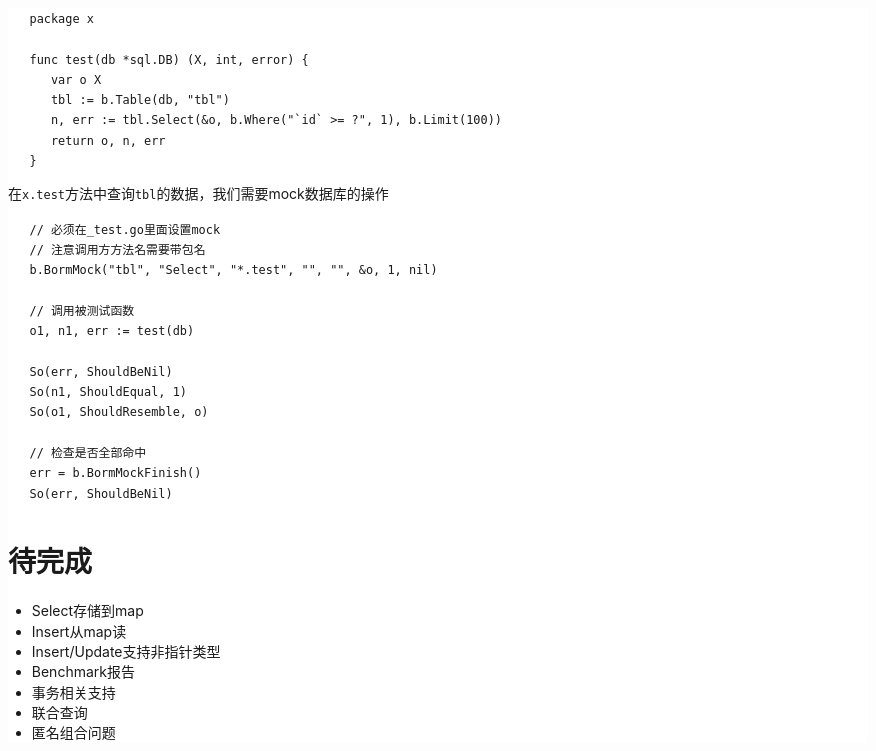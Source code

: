 ```golang
   package x

   func test(db *sql.DB) (X, int, error) {
      var o X
      tbl := b.Table(db, "tbl")
      n, err := tbl.Select(&o, b.Where("`id` >= ?", 1), b.Limit(100))
      return o, n, err
   }
```

在`x.test`方法中查询`tbl`的数据，我们需要mock数据库的操作

``` golang
   // 必须在_test.go里面设置mock
   // 注意调用方方法名需要带包名
   b.BormMock("tbl", "Select", "*.test", "", "", &o, 1, nil)

   // 调用被测试函数
   o1, n1, err := test(db)

   So(err, ShouldBeNil)
   So(n1, ShouldEqual, 1)
   So(o1, ShouldResemble, o)

   // 检查是否全部命中
   err = b.BormMockFinish()
   So(err, ShouldBeNil)
```

# 待完成

- Select存储到map
- Insert从map读
- Insert/Update支持非指针类型
- Benchmark报告
- 事务相关支持
- 联合查询
- 匿名组合问题
